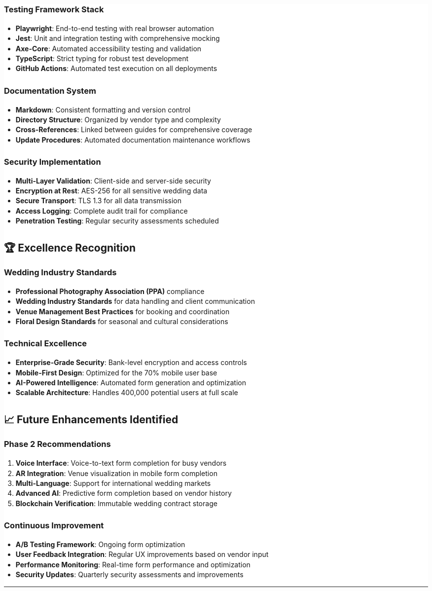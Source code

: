 ### Testing Framework Stack
- **Playwright**: End-to-end testing with real browser automation
- **Jest**: Unit and integration testing with comprehensive mocking
- **Axe-Core**: Automated accessibility testing and validation
- **TypeScript**: Strict typing for robust test development
- **GitHub Actions**: Automated test execution on all deployments

### Documentation System
- **Markdown**: Consistent formatting and version control
- **Directory Structure**: Organized by vendor type and complexity
- **Cross-References**: Linked between guides for comprehensive coverage
- **Update Procedures**: Automated documentation maintenance workflows

### Security Implementation
- **Multi-Layer Validation**: Client-side and server-side security
- **Encryption at Rest**: AES-256 for all sensitive wedding data
- **Secure Transport**: TLS 1.3 for all data transmission
- **Access Logging**: Complete audit trail for compliance
- **Penetration Testing**: Regular security assessments scheduled

## 🏆 Excellence Recognition

### Wedding Industry Standards
- **Professional Photography Association (PPA)** compliance
- **Wedding Industry Standards** for data handling and client communication
- **Venue Management Best Practices** for booking and coordination
- **Floral Design Standards** for seasonal and cultural considerations

### Technical Excellence
- **Enterprise-Grade Security**: Bank-level encryption and access controls
- **Mobile-First Design**: Optimized for the 70% mobile user base
- **AI-Powered Intelligence**: Automated form generation and optimization
- **Scalable Architecture**: Handles 400,000 potential users at full scale

## 📈 Future Enhancements Identified

### Phase 2 Recommendations
1. **Voice Interface**: Voice-to-text form completion for busy vendors
2. **AR Integration**: Venue visualization in mobile form completion
3. **Multi-Language**: Support for international wedding markets
4. **Advanced AI**: Predictive form completion based on vendor history
5. **Blockchain Verification**: Immutable wedding contract storage

### Continuous Improvement
- **A/B Testing Framework**: Ongoing form optimization
- **User Feedback Integration**: Regular UX improvements based on vendor input
- **Performance Monitoring**: Real-time form performance and optimization
- **Security Updates**: Quarterly security assessments and improvements

---